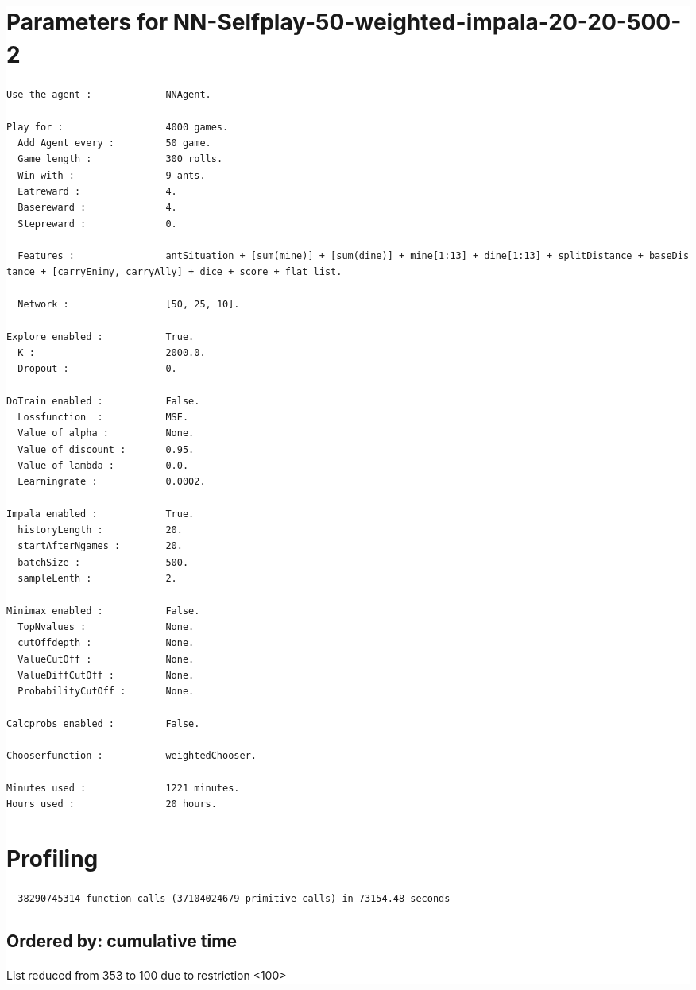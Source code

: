 # Parameters for NN-Selfplay-50-weighted-impala-20-20-500-2

    Use the agent :             NNAgent.

    Play for :                  4000 games.
      Add Agent every :         50 game.
      Game length :             300 rolls.
      Win with :                9 ants.
      Eatreward :               4.
      Basereward :              4.
      Stepreward :              0.

      Features :                antSituation + [sum(mine)] + [sum(dine)] + mine[1:13] + dine[1:13] + splitDistance + baseDistance + [carryEnimy, carryAlly] + dice + score + flat_list.

      Network :                 [50, 25, 10].

    Explore enabled :           True.
      K :                       2000.0.
      Dropout :                 0.

    DoTrain enabled :           False.
      Lossfunction  :           MSE.
      Value of alpha :          None.
      Value of discount :       0.95.
      Value of lambda :         0.0.
      Learningrate :            0.0002.

    Impala enabled :            True.
      historyLength :           20.
      startAfterNgames :        20.
      batchSize :               500.
      sampleLenth :             2.

    Minimax enabled :           False.
      TopNvalues :              None.
      cutOffdepth :             None.
      ValueCutOff :             None.
      ValueDiffCutOff :         None.
      ProbabilityCutOff :       None.

    Calcprobs enabled :         False.

    Chooserfunction :           weightedChooser.

    Minutes used :              1221 minutes.
    Hours used :                20 hours.

# Profiling


      38290745314 function calls (37104024679 primitive calls) in 73154.48 seconds

##    Ordered by: cumulative time
   List reduced from 353 to 100 due to restriction <100>
